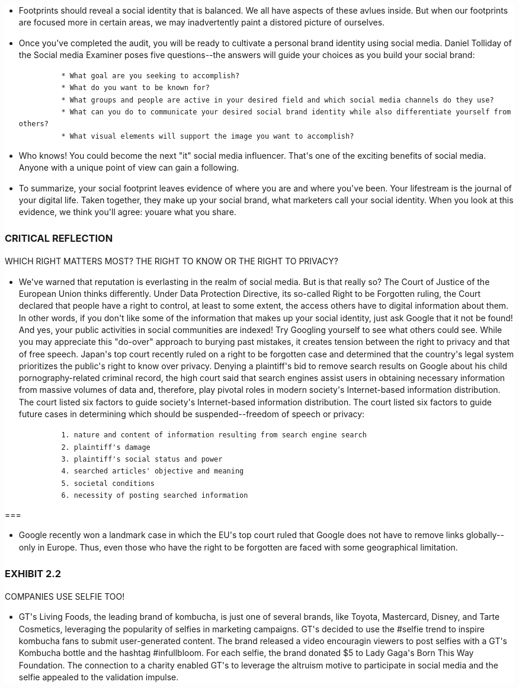 * Footprints should reveal a social identity that is balanced. We all have aspects of these avlues inside. But when our footprints are focused more in certain areas, we may inadvertently paint a distored picture of ourselves.
* Once you've completed the audit, you will be ready to cultivate a personal brand identity using social media. Daniel Tolliday of  the Social media Examiner poses five questions--the answers will guide your choices as you build your social brand:

                * What goal are you seeking to accomplish?
                * What do you want to be known for?
                * What groups and people are active in your desired field and which social media channels do they use?
                * What can you do to communicate your desired social brand identity while also differentiate yourself from others?
                * What visual elements will support the image you want to accomplish?

* Who knows! You could become the next "it" social media influencer. That's one of the exciting benefits of social media. Anyone with a unique point of view can gain a following.
* To summarize, your social footprint leaves evidence of where you are and where you've been. Your lifestream is the journal of your digital life. Taken together, they make up your social brand, what marketers call your social identity. When you look at this evidence, we think you'll agree: youare what you share.

### CRITICAL REFLECTION
WHICH RIGHT MATTERS MOST? THE RIGHT TO KNOW OR THE RIGHT TO PRIVACY?
* We've warned that reputation is everlasting in the realm of social media. But is that really so? The Court of Justice of the European Union thinks differently. Under Data Protection Directive, its so-called Right to be Forgotten ruling, the Court declared that people have a right to control, at least to some extent, the access others have to digital information about them. In other words, if you don't like some of the information that makes up your social identity, just ask Google that it not be found! And yes, your public activities in social communities are indexed! Try Googling yourself to see what others could see. While you may appreciate this "do-over" approach to burying past mistakes, it creates tension between the right to privacy and that of free speech. Japan's top court recently ruled on a right to be forgotten case and determined that the country's legal system prioritizes the public's right to know over privacy. Denying a plaintiff's bid to remove search results on Google about his child pornography-related criminal record, the high court said that search engines assist users in obtaining necessary information from massive volumes of data and, therefore, play pivotal roles in modern society's Internet-based information distribution. The court listed six factors to guide society's Internet-based information distribution. The court listed six factors to guide future cases in determining which should be suspended--freedom of speech or privacy:

                1. nature and content of information resulting from search engine search
                2. plaintiff's damage
                3. plaintiff's social status and power
                4. searched articles' objective and meaning
                5. societal conditions
                6. necessity of posting searched information
                
===

* Google recently won a landmark case in which the EU's top court ruled that Google does not have to remove links globally--only in Europe. Thus, even those who have the right to be forgotten are faced with some geographical limitation.

### EXHIBIT 2.2
COMPANIES USE SELFIE TOO!
* GT's Living Foods, the leading brand of kombucha, is just one of several brands, like Toyota, Mastercard, Disney, and Tarte Cosmetics, leveraging the popularity of selfies in marketing campaigns. GT's decided to use the #selfie trend to inspire kombucha fans to submit user-generated content. The brand released a video encouragin viewers to post selfies with a GT's Kombucha bottle and the hashtag #infullbloom. For each selfie, the brand donated $5 to Lady Gaga's Born This Way Foundation. The connection to a charity enabled GT's to leverage the altruism motive to participate in social media and the selfie appealed to the validation impulse.

